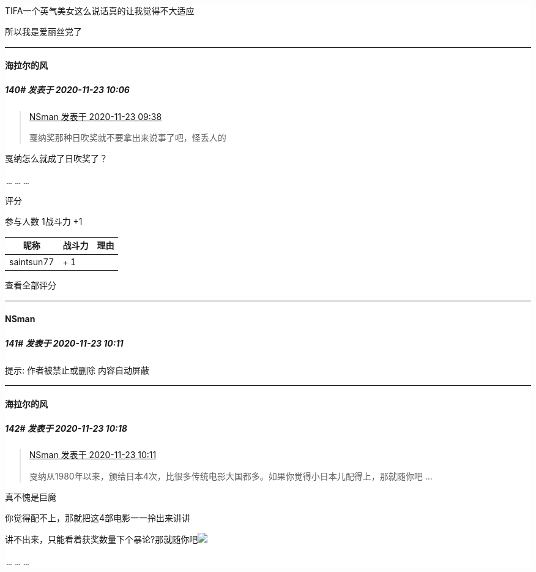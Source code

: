 
TIFA一个英气美女这么说话真的让我觉得不大适应


所以我是爱丽丝党了


-----

####  海拉尔的风  
##### 140#       发表于 2020-11-23 10:06


<blockquote><a href="httphttps://bbs.saraba1st.com/2b/forum.php?mod=redirect&amp;goto=findpost&amp;pid=49488977&amp;ptid=1973734" target="_blank">NSman 发表于 2020-11-23 09:38</a>

戛纳奖那种日吹奖就不要拿出来说事了吧，怪丢人的</blockquote>
戛纳怎么就成了日吹奖了？


﹍﹍﹍

评分


 参与人数 1战斗力 +1

|昵称|战斗力|理由|
|----|---|---|
| saintsun77| + 1||


查看全部评分


-----

####  NSman  
##### 141#       发表于 2020-11-23 10:11

提示: 作者被禁止或删除 内容自动屏蔽


-----

####  海拉尔的风  
##### 142#       发表于 2020-11-23 10:18


<blockquote><a href="httphttps://bbs.saraba1st.com/2b/forum.php?mod=redirect&amp;goto=findpost&amp;pid=49489361&amp;ptid=1973734" target="_blank">NSman 发表于 2020-11-23 10:11</a>

戛纳从1980年以来，颁给日本4次，比很多传统电影大国都多。如果你觉得小日本儿配得上，那就随你吧 ...</blockquote>
真不愧是巨魔

你觉得配不上，那就把这4部电影一一拎出来讲讲

讲不出来，只能看着获奖数量下个暴论?那就随你吧<img src="https://static.saraba1st.com/image/smiley/face2017/033.png" referrerpolicy="no-referrer">


﹍﹍﹍
